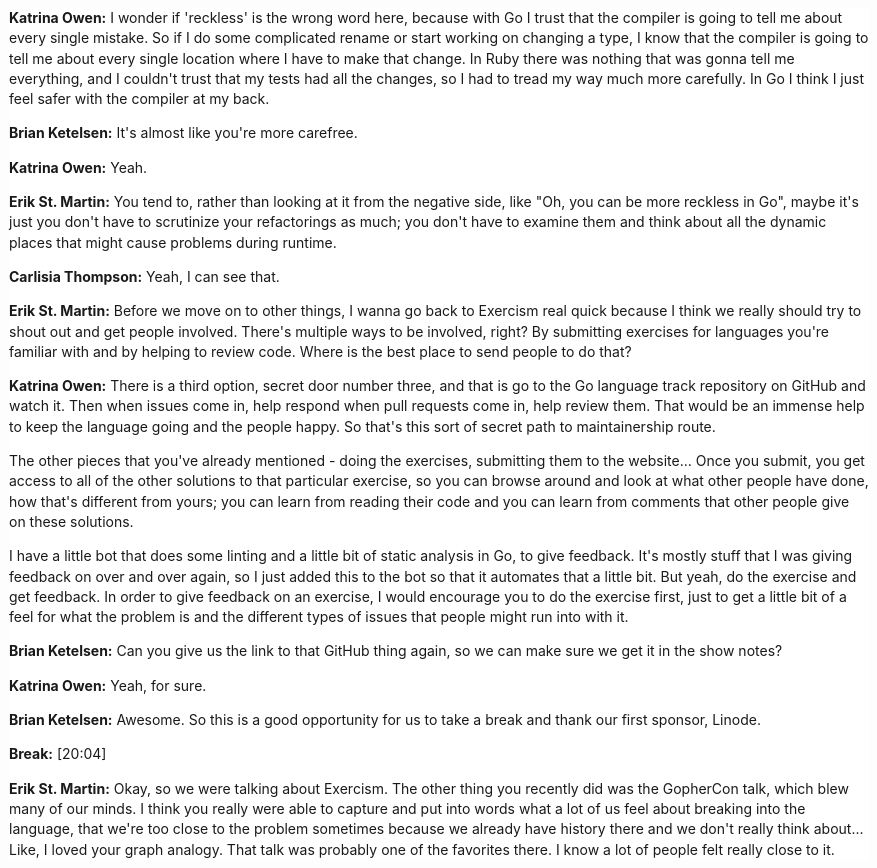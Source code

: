 **Katrina Owen:** I wonder if 'reckless' is the wrong word here, because with Go I trust that the compiler is going to tell me about every single mistake. So if I do some complicated rename or start working on changing a type, I know that the compiler is going to tell me about every single location where I have to make that change. In Ruby there was nothing that was gonna tell me everything, and I couldn't trust that my tests had all the changes, so I had to tread my way much more carefully. In Go I think I just feel safer with the compiler at my back.

**Brian Ketelsen:** It's almost like you're more carefree.

**Katrina Owen:** Yeah.

**Erik St. Martin:** You tend to, rather than looking at it from the negative side, like "Oh, you can be more reckless in Go", maybe it's just you don't have to scrutinize your refactorings as much; you don't have to examine them and think about all the dynamic places that might cause problems during runtime.

**Carlisia Thompson:** Yeah, I can see that.

**Erik St. Martin:** Before we move on to other things, I wanna go back to Exercism real quick because I think we really should try to shout out and get people involved. There's multiple ways to be involved, right? By submitting exercises for languages you're familiar with and by helping to review code. Where is the best place to send people to do that?

**Katrina Owen:** There is a third option, secret door number three, and that is go to the Go language track repository on GitHub and watch it. Then when issues come in, help respond when pull requests come in, help review them. That would be an immense help to keep the language going and the people happy. So that's this sort of secret path to maintainership route.

The other pieces that you've already mentioned - doing the exercises, submitting them to the website... Once you submit, you get access to all of the other solutions to that particular exercise, so you can browse around and look at what other people have done, how that's different from yours; you can learn from reading their code and you can learn from comments that other people give on these solutions.

I have a little bot that does some linting and a little bit of static analysis in Go, to give feedback. It's mostly stuff that I was giving feedback on over and over again, so I just added this to the bot so that it automates that a little bit. But yeah, do the exercise and get feedback. In order to give feedback on an exercise, I would encourage you to do the exercise first, just to get a little bit of a feel for what the problem is and the different types of issues that people might run into with it.

**Brian Ketelsen:** Can you give us the link to that GitHub thing again, so we can make sure we get it in the show notes?

**Katrina Owen:** Yeah, for sure.

**Brian Ketelsen:** Awesome. So this is a good opportunity for us to take a break and thank our first sponsor, Linode.

**Break:** \[20:04\]

**Erik St. Martin:** Okay, so we were talking about Exercism. The other thing you recently did was the GopherCon talk, which blew many of our minds. I think you really were able to capture and put into words what a lot of us feel about breaking into the language, that we're too close to the problem sometimes because we already have history there and we don't really think about... Like, I loved your graph analogy. That talk was probably one of the favorites there. I know a lot of people felt really close to it.

